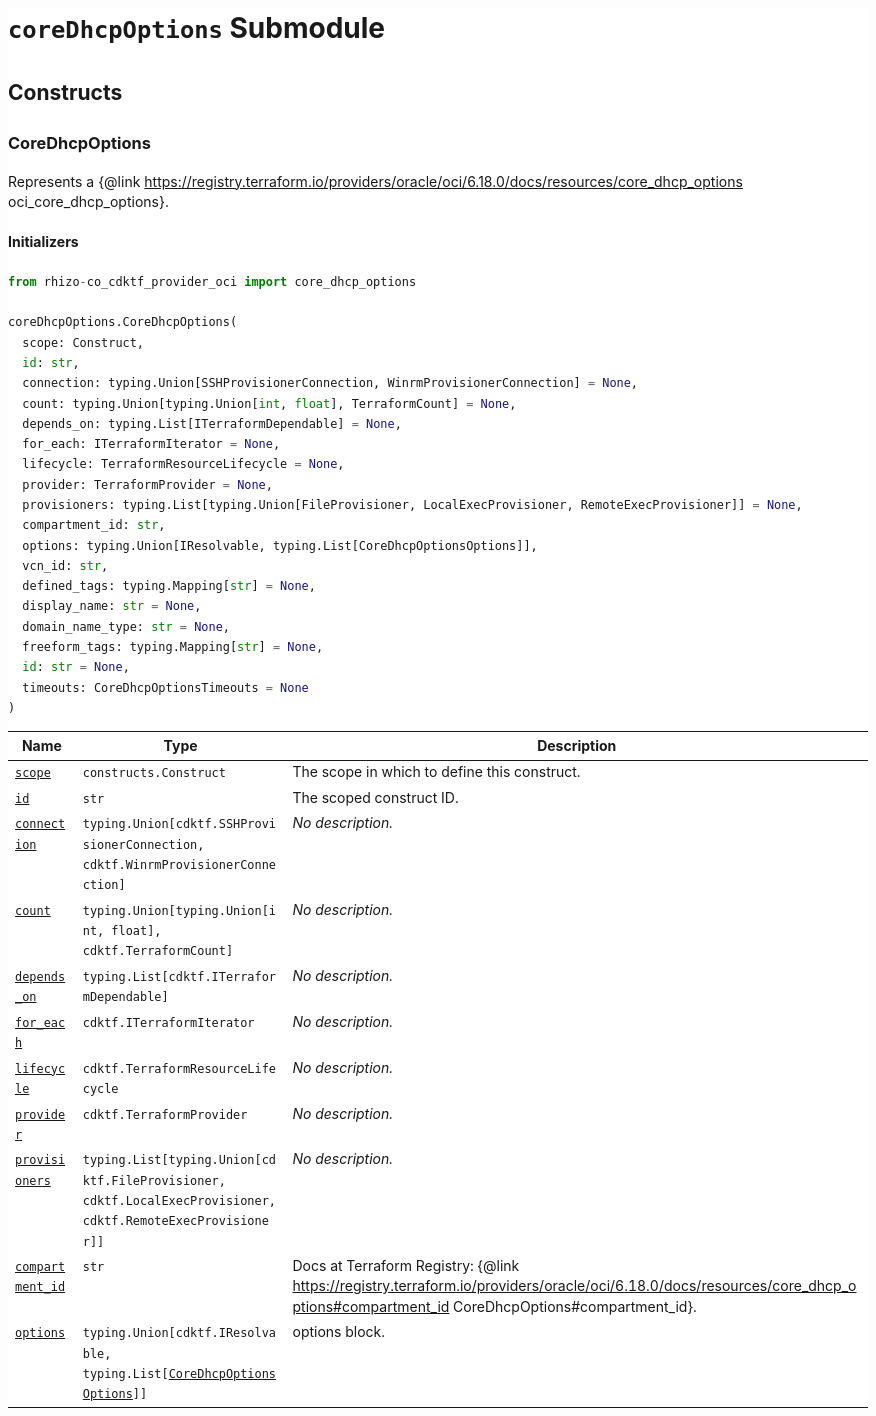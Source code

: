 # `coreDhcpOptions` Submodule <a name="`coreDhcpOptions` Submodule" id="rhizo-co-terraform-provider-oci.coreDhcpOptions"></a>

## Constructs <a name="Constructs" id="Constructs"></a>

### CoreDhcpOptions <a name="CoreDhcpOptions" id="rhizo-co-terraform-provider-oci.coreDhcpOptions.CoreDhcpOptions"></a>

Represents a {@link https://registry.terraform.io/providers/oracle/oci/6.18.0/docs/resources/core_dhcp_options oci_core_dhcp_options}.

#### Initializers <a name="Initializers" id="rhizo-co-terraform-provider-oci.coreDhcpOptions.CoreDhcpOptions.Initializer"></a>

```python
from rhizo-co_cdktf_provider_oci import core_dhcp_options

coreDhcpOptions.CoreDhcpOptions(
  scope: Construct,
  id: str,
  connection: typing.Union[SSHProvisionerConnection, WinrmProvisionerConnection] = None,
  count: typing.Union[typing.Union[int, float], TerraformCount] = None,
  depends_on: typing.List[ITerraformDependable] = None,
  for_each: ITerraformIterator = None,
  lifecycle: TerraformResourceLifecycle = None,
  provider: TerraformProvider = None,
  provisioners: typing.List[typing.Union[FileProvisioner, LocalExecProvisioner, RemoteExecProvisioner]] = None,
  compartment_id: str,
  options: typing.Union[IResolvable, typing.List[CoreDhcpOptionsOptions]],
  vcn_id: str,
  defined_tags: typing.Mapping[str] = None,
  display_name: str = None,
  domain_name_type: str = None,
  freeform_tags: typing.Mapping[str] = None,
  id: str = None,
  timeouts: CoreDhcpOptionsTimeouts = None
)
```

| **Name** | **Type** | **Description** |
| --- | --- | --- |
| <code><a href="#rhizo-co-terraform-provider-oci.coreDhcpOptions.CoreDhcpOptions.Initializer.parameter.scope">scope</a></code> | <code>constructs.Construct</code> | The scope in which to define this construct. |
| <code><a href="#rhizo-co-terraform-provider-oci.coreDhcpOptions.CoreDhcpOptions.Initializer.parameter.id">id</a></code> | <code>str</code> | The scoped construct ID. |
| <code><a href="#rhizo-co-terraform-provider-oci.coreDhcpOptions.CoreDhcpOptions.Initializer.parameter.connection">connection</a></code> | <code>typing.Union[cdktf.SSHProvisionerConnection, cdktf.WinrmProvisionerConnection]</code> | *No description.* |
| <code><a href="#rhizo-co-terraform-provider-oci.coreDhcpOptions.CoreDhcpOptions.Initializer.parameter.count">count</a></code> | <code>typing.Union[typing.Union[int, float], cdktf.TerraformCount]</code> | *No description.* |
| <code><a href="#rhizo-co-terraform-provider-oci.coreDhcpOptions.CoreDhcpOptions.Initializer.parameter.dependsOn">depends_on</a></code> | <code>typing.List[cdktf.ITerraformDependable]</code> | *No description.* |
| <code><a href="#rhizo-co-terraform-provider-oci.coreDhcpOptions.CoreDhcpOptions.Initializer.parameter.forEach">for_each</a></code> | <code>cdktf.ITerraformIterator</code> | *No description.* |
| <code><a href="#rhizo-co-terraform-provider-oci.coreDhcpOptions.CoreDhcpOptions.Initializer.parameter.lifecycle">lifecycle</a></code> | <code>cdktf.TerraformResourceLifecycle</code> | *No description.* |
| <code><a href="#rhizo-co-terraform-provider-oci.coreDhcpOptions.CoreDhcpOptions.Initializer.parameter.provider">provider</a></code> | <code>cdktf.TerraformProvider</code> | *No description.* |
| <code><a href="#rhizo-co-terraform-provider-oci.coreDhcpOptions.CoreDhcpOptions.Initializer.parameter.provisioners">provisioners</a></code> | <code>typing.List[typing.Union[cdktf.FileProvisioner, cdktf.LocalExecProvisioner, cdktf.RemoteExecProvisioner]]</code> | *No description.* |
| <code><a href="#rhizo-co-terraform-provider-oci.coreDhcpOptions.CoreDhcpOptions.Initializer.parameter.compartmentId">compartment_id</a></code> | <code>str</code> | Docs at Terraform Registry: {@link https://registry.terraform.io/providers/oracle/oci/6.18.0/docs/resources/core_dhcp_options#compartment_id CoreDhcpOptions#compartment_id}. |
| <code><a href="#rhizo-co-terraform-provider-oci.coreDhcpOptions.CoreDhcpOptions.Initializer.parameter.options">options</a></code> | <code>typing.Union[cdktf.IResolvable, typing.List[<a href="#rhizo-co-terraform-provider-oci.coreDhcpOptions.CoreDhcpOptionsOptions">CoreDhcpOptionsOptions</a>]]</code> | options block. |